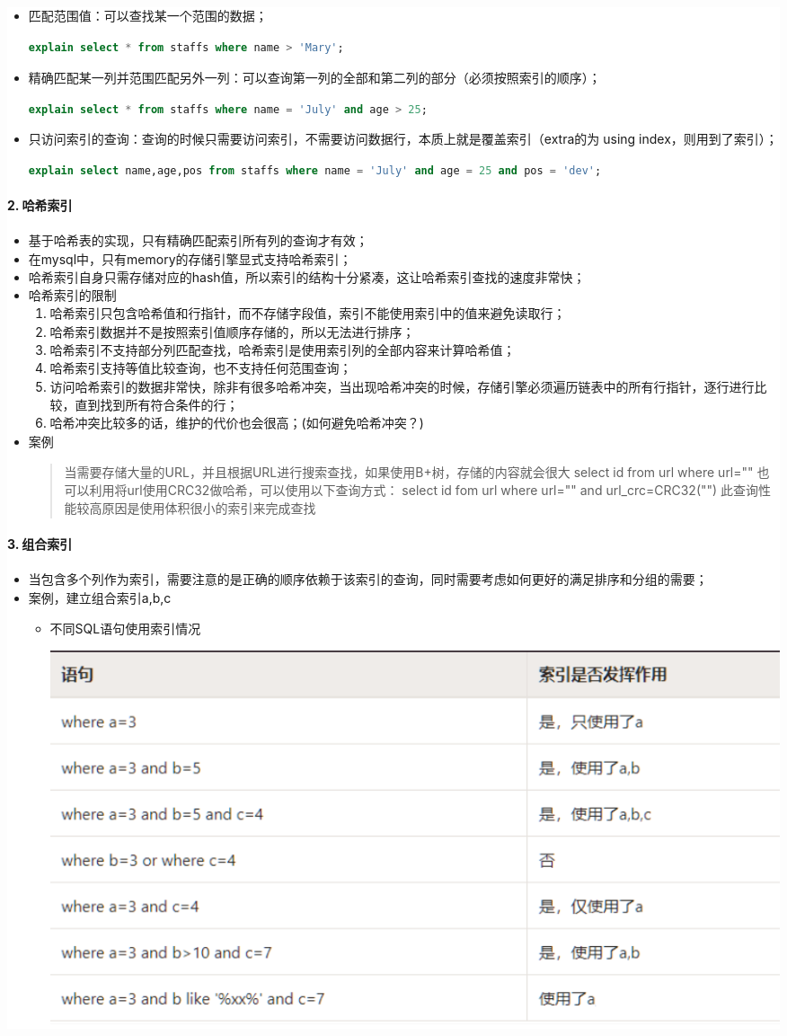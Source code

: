 - 匹配范围值：可以查找某一个范围的数据；

  ```sql
  explain select * from staffs where name > 'Mary';
  ```

- 精确匹配某一列并范围匹配另外一列：可以查询第一列的全部和第二列的部分（必须按照索引的顺序）；

  ```sql
  explain select * from staffs where name = 'July' and age > 25;
  ```

- 只访问索引的查询：查询的时候只需要访问索引，不需要访问数据行，本质上就是覆盖索引（extra的为 using index，则用到了索引）；

  ```sql
  explain select name,age,pos from staffs where name = 'July' and age = 25 and pos = 'dev';
  ```

#### 2. 哈希索引
- 基于哈希表的实现，只有精确匹配索引所有列的查询才有效；
- 在mysql中，只有memory的存储引擎显式支持哈希索引；
- 哈希索引自身只需存储对应的hash值，所以索引的结构十分紧凑，这让哈希索引查找的速度非常快；
- 哈希索引的限制
  1. 哈希索引只包含哈希值和行指针，而不存储字段值，索引不能使用索引中的值来避免读取行；
  2. 哈希索引数据并不是按照索引值顺序存储的，所以无法进行排序；
  3. 哈希索引不支持部分列匹配查找，哈希索引是使用索引列的全部内容来计算哈希值；
  4. 哈希索引支持等值比较查询，也不支持任何范围查询；
  5. 访问哈希索引的数据非常快，除非有很多哈希冲突，当出现哈希冲突的时候，存储引擎必须遍历链表中的所有行指针，逐行进行比较，直到找到所有符合条件的行；
  6. 哈希冲突比较多的话，维护的代价也会很高；(如何避免哈希冲突？)
- 案例
  > 当需要存储大量的URL，并且根据URL进行搜索查找，如果使用B+树，存储的内容就会很大
  select id from url where url=""
  也可以利用将url使用CRC32做哈希，可以使用以下查询方式：
  select id fom url where url="" and url_crc=CRC32("")
  此查询性能较高原因是使用体积很小的索引来完成查找

#### 3. 组合索引
- 当包含多个列作为索引，需要注意的是正确的顺序依赖于该索引的查询，同时需要考虑如何更好的满足排序和分组的需要；
- 案例，建立组合索引a,b,c
  - 不同SQL语句使用索引情况

    ![MySQL调优（一）：不同SQL语句使用索引情况](./pics/MySQL调优（一）：不同SQL语句使用索引情况.png)
